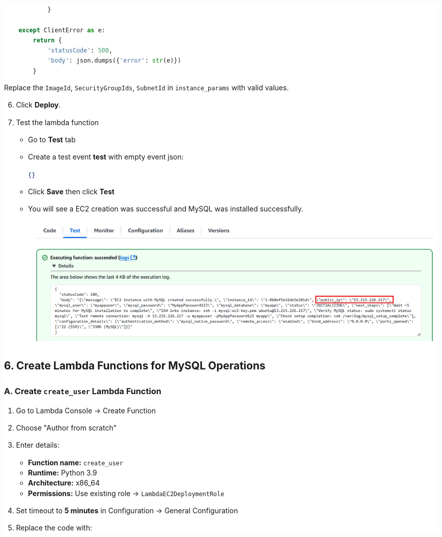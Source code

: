 ```python
            }
            
    except ClientError as e:
        return {
            'statusCode': 500,
            'body': json.dumps({'error': str(e)})
        }
```

Replace the `ImageId`, `SecurityGroupIds`, `SubnetId` in `instance_params` with valid values.

6. Click **Deploy**.

7. Test the lambda function
    - Go to **Test** tab
    - Create a test event **test** with empty event json:
        ```json
        {}
        ```
    - Click **Save** then click **Test**

    - You will see a EC2 creation was successful and MySQL was installed successfully.

        ![alt text](https://github.com/poridhiEng/poridhi-labs/raw/main/Poridhi%20Labs/AWS%20Lambda%20Labs/Lab%2006/images/image.png)         

## 6. Create Lambda Functions for MySQL Operations

### A. Create `create_user` Lambda Function
1. Go to Lambda Console → Create Function
2. Choose "Author from scratch"
3. Enter details:
   - **Function name:** `create_user`
   - **Runtime:** Python 3.9
   - **Architecture:** x86_64
   - **Permissions:** Use existing role → `LambdaEC2DeploymentRole`

4. Set timeout to **5 minutes** in Configuration → General Configuration   
5. Replace the code with:
